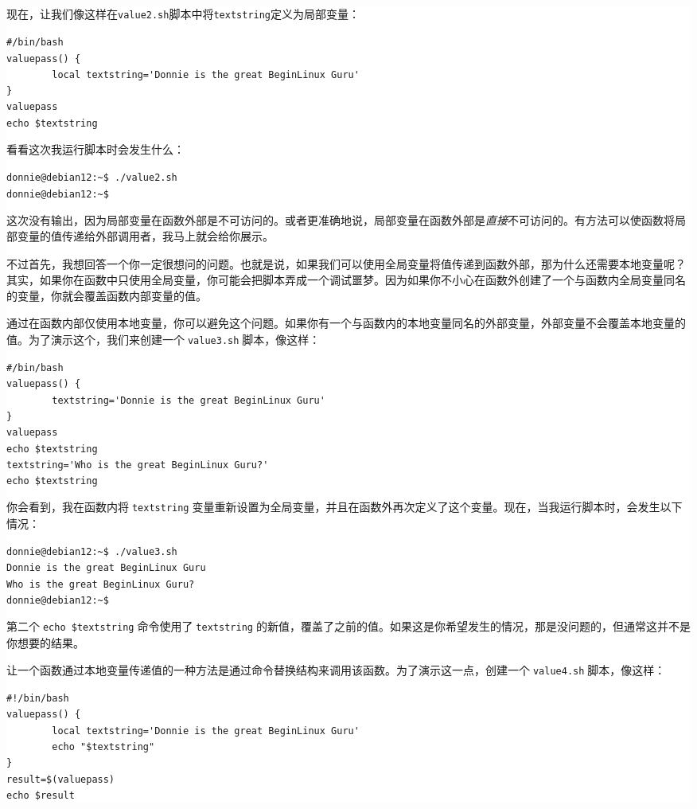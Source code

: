 现在，让我们像这样在`value2.sh`脚本中将`textstring`定义为局部变量：

```
#/bin/bash
valuepass() {
        local textstring='Donnie is the great BeginLinux Guru'
}
valuepass
echo $textstring 
```

看看这次我运行脚本时会发生什么：

```
donnie@debian12:~$ ./value2.sh
donnie@debian12:~$ 
```

这次没有输出，因为局部变量在函数外部是不可访问的。或者更准确地说，局部变量在函数外部是*直接*不可访问的。有方法可以使函数将局部变量的值传递给外部调用者，我马上就会给你展示。

不过首先，我想回答一个你一定很想问的问题。也就是说，如果我们可以使用全局变量将值传递到函数外部，那为什么还需要本地变量呢？其实，如果你在函数中只使用全局变量，你可能会把脚本弄成一个调试噩梦。因为如果你不小心在函数外创建了一个与函数内全局变量同名的变量，你就会覆盖函数内部变量的值。

通过在函数内部仅使用本地变量，你可以避免这个问题。如果你有一个与函数内的本地变量同名的外部变量，外部变量不会覆盖本地变量的值。为了演示这个，我们来创建一个 `value3.sh` 脚本，像这样：

```
#/bin/bash
valuepass() {
        textstring='Donnie is the great BeginLinux Guru'
}
valuepass
echo $textstring
textstring='Who is the great BeginLinux Guru?'
echo $textstring 
```

你会看到，我在函数内将 `textstring` 变量重新设置为全局变量，并且在函数外再次定义了这个变量。现在，当我运行脚本时，会发生以下情况：

```
donnie@debian12:~$ ./value3.sh
Donnie is the great BeginLinux Guru
Who is the great BeginLinux Guru?
donnie@debian12:~$ 
```

第二个 `echo $textstring` 命令使用了 `textstring` 的新值，覆盖了之前的值。如果这是你希望发生的情况，那是没问题的，但通常这并不是你想要的结果。

让一个函数通过本地变量传递值的一种方法是通过命令替换结构来调用该函数。为了演示这一点，创建一个 `value4.sh` 脚本，像这样：

```
#!/bin/bash
valuepass() {
        local textstring='Donnie is the great BeginLinux Guru'
        echo "$textstring"
}
result=$(valuepass)
echo $result 
```
